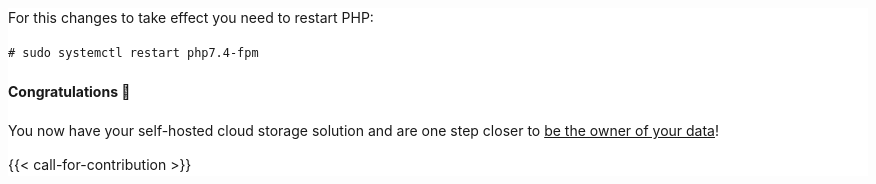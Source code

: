 For this changes to take effect you need to restart PHP:
```plain
# sudo systemctl restart php7.4-fpm
```

#### Congratulations :tada:

You now have your self-hosted cloud storage solution and are one step closer to [be the owner of your data](/be-the-owner-of-your-data-with-nextcloud/)!

{{< call-for-contribution >}}